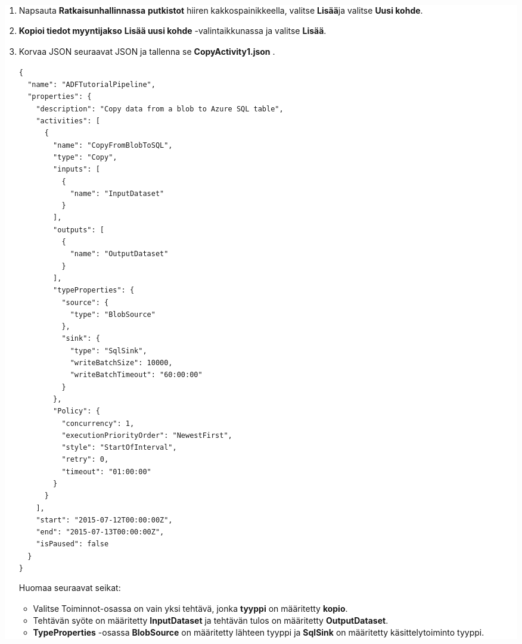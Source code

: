 
1. Napsauta **Ratkaisunhallinnassa** **putkistot** hiiren kakkospainikkeella, valitse **Lisää**ja valitse **Uusi kohde**.  
15. **Kopioi tiedot myyntijakso** **Lisää uusi kohde** -valintaikkunassa ja valitse **Lisää**. 
16. Korvaa JSON seuraavat JSON ja tallenna se **CopyActivity1.json** .
            
        {
          "name": "ADFTutorialPipeline",
          "properties": {
            "description": "Copy data from a blob to Azure SQL table",
            "activities": [
              {
                "name": "CopyFromBlobToSQL",
                "type": "Copy",
                "inputs": [
                  {
                    "name": "InputDataset"
                  }
                ],
                "outputs": [
                  {
                    "name": "OutputDataset"
                  }
                ],
                "typeProperties": {
                  "source": {
                    "type": "BlobSource"
                  },
                  "sink": {
                    "type": "SqlSink",
                    "writeBatchSize": 10000,
                    "writeBatchTimeout": "60:00:00"
                  }
                },
                "Policy": {
                  "concurrency": 1,
                  "executionPriorityOrder": "NewestFirst",
                  "style": "StartOfInterval",
                  "retry": 0,
                  "timeout": "01:00:00"
                }
              }
            ],
            "start": "2015-07-12T00:00:00Z",
            "end": "2015-07-13T00:00:00Z",
            "isPaused": false
          }
        }

    Huomaa seuraavat seikat:

    - Valitse Toiminnot-osassa on vain yksi tehtävä, jonka **tyyppi** on määritetty **kopio**.
    - Tehtävän syöte on määritetty **InputDataset** ja tehtävän tulos on määritetty **OutputDataset**.
    - **TypeProperties** -osassa **BlobSource** on määritetty lähteen tyyppi ja **SqlSink** on määritetty käsittelytoiminto tyyppi.
